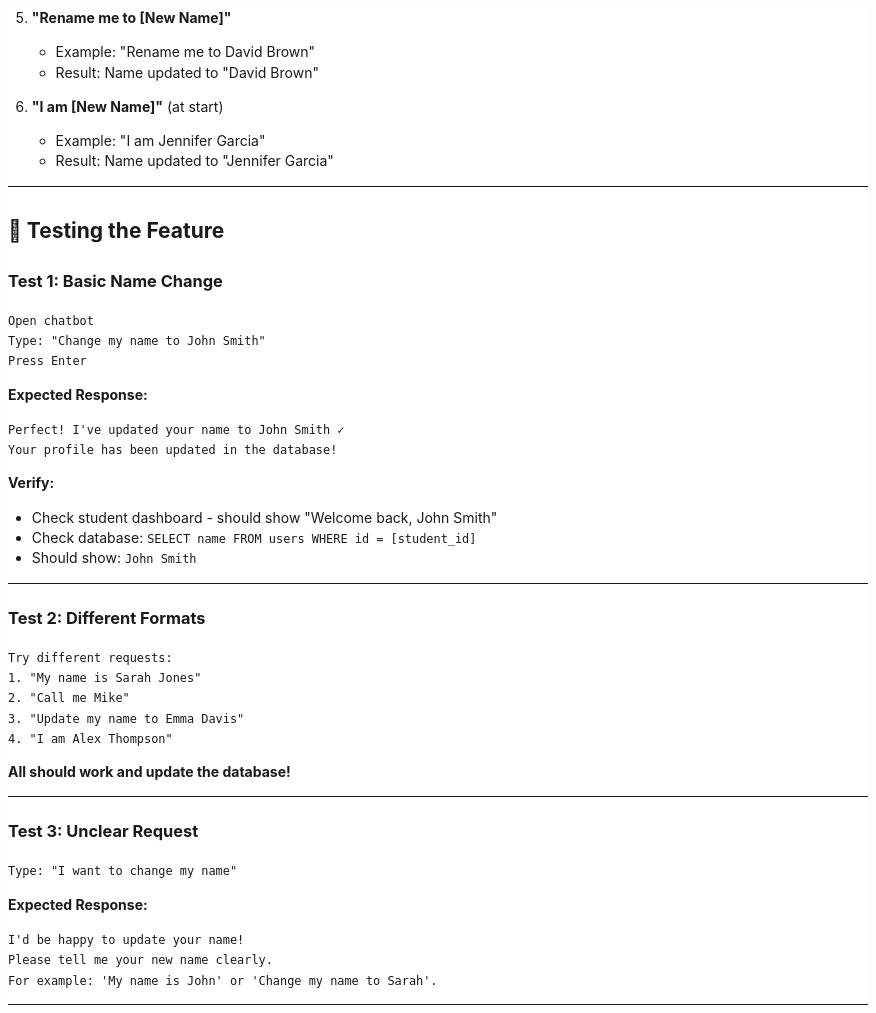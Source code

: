 5. **"Rename me to [New Name]"**
   - Example: "Rename me to David Brown"
   - Result: Name updated to "David Brown"

6. **"I am [New Name]"** (at start)
   - Example: "I am Jennifer Garcia"
   - Result: Name updated to "Jennifer Garcia"

---

## 🧪 Testing the Feature

### Test 1: Basic Name Change
```
Open chatbot
Type: "Change my name to John Smith"
Press Enter
```

**Expected Response:**
```
Perfect! I've updated your name to John Smith ✓ 
Your profile has been updated in the database!
```

**Verify:**
- Check student dashboard - should show "Welcome back, John Smith"
- Check database: `SELECT name FROM users WHERE id = [student_id]`
- Should show: `John Smith`

---

### Test 2: Different Formats
```
Try different requests:
1. "My name is Sarah Jones"
2. "Call me Mike"
3. "Update my name to Emma Davis"
4. "I am Alex Thompson"
```

**All should work and update the database!**

---

### Test 3: Unclear Request
```
Type: "I want to change my name"
```

**Expected Response:**
```
I'd be happy to update your name! 
Please tell me your new name clearly. 
For example: 'My name is John' or 'Change my name to Sarah'.
```

---